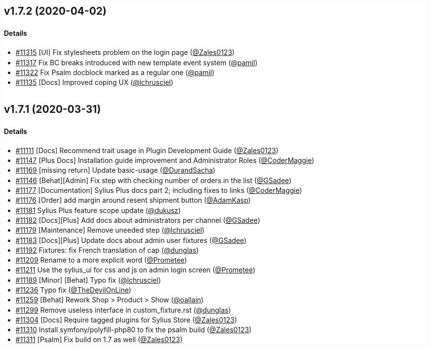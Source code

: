 ## v1.7.2 (2020-04-02)

#### Details

- [#11315](https://github.com/Sylius/Sylius/issues/11315) [UI] Fix stylesheets problem on the login page ([@Zales0123](https://github.com/Zales0123))
- [#11317](https://github.com/Sylius/Sylius/issues/11317) Fix BC breaks introduced with new template event system ([@pamil](https://github.com/pamil))
- [#11322](https://github.com/Sylius/Sylius/issues/11322) Fix Psalm docblock marked as a regular one ([@pamil](https://github.com/pamil))
- [#11135](https://github.com/Sylius/Sylius/issues/11135) [Docs] Improved coping UX ([@lchrusciel](https://github.com/lchrusciel))

## v1.7.1 (2020-03-31)

#### Details

- [#11111](https://github.com/Sylius/Sylius/issues/11111) [Docs] Recommend trait usage in Plugin Development Guide ([@Zales0123](https://github.com/Zales0123))
- [#11147](https://github.com/Sylius/Sylius/issues/11147) [Plus Docs] Installation guide improvement and Administrator Roles ([@CoderMaggie](https://github.com/CoderMaggie))
- [#11169](https://github.com/Sylius/Sylius/issues/11169) [missing return] Update basic-usage ([@DurandSacha](https://github.com/DurandSacha))
- [#11146](https://github.com/Sylius/Sylius/issues/11146) [Behat][Admin] Fix step with checking number of orders in the list ([@GSadee](https://github.com/GSadee))
- [#11177](https://github.com/Sylius/Sylius/issues/11177) [Documentation] Sylius Plus docs part 2; including fixes to links ([@CoderMaggie](https://github.com/CoderMaggie))
- [#11176](https://github.com/Sylius/Sylius/issues/11176) [Order] add margin around resent shipment button ([@AdamKasp](https://github.com/AdamKasp))
- [#11181](https://github.com/Sylius/Sylius/issues/11181) Sylius Plus feature scope update ([@dukusz](https://github.com/dukusz))
- [#11182](https://github.com/Sylius/Sylius/issues/11182) [Docs][Plus] Add docs about administrators per channel ([@GSadee](https://github.com/GSadee))
- [#11179](https://github.com/Sylius/Sylius/issues/11179) [Maintenance] Remove uneeded step ([@lchrusciel](https://github.com/lchrusciel))
- [#11183](https://github.com/Sylius/Sylius/issues/11183) [Docs][Plus] Update docs about admin user fixtures ([@GSadee](https://github.com/GSadee))
- [#11192](https://github.com/Sylius/Sylius/issues/11192) Fixtures: fix French translation of cap ([@dunglas](https://github.com/dunglas))
- [#11209](https://github.com/Sylius/Sylius/issues/11209) Rename to a more explicit word ([@Prometee](https://github.com/Prometee))
- [#11211](https://github.com/Sylius/Sylius/issues/11211) Use the sylius_ui for css and js on admin login screen ([@Prometee](https://github.com/Prometee))
- [#11189](https://github.com/Sylius/Sylius/issues/11189) [Minor] [Behat] Typo fix ([@lchrusciel](https://github.com/lchrusciel))
- [#11236](https://github.com/Sylius/Sylius/issues/11236) Typo fix ([@TheDevilOnLine](https://github.com/TheDevilOnLine))
- [#11259](https://github.com/Sylius/Sylius/issues/11259) [Behat] Rework Shop > Product  > Show ([@oallain](https://github.com/oallain))
- [#11299](https://github.com/Sylius/Sylius/issues/11299) Remove useless interface in custom_fixture.rst ([@dunglas](https://github.com/dunglas))
- [#11304](https://github.com/Sylius/Sylius/issues/11304) [Docs] Require tagged plugins for Sylius Store ([@Zales0123](https://github.com/Zales0123))
- [#11310](https://github.com/Sylius/Sylius/issues/11310) Install symfony/polyfill-php80 to fix the psalm build ([@Zales0123](https://github.com/Zales0123))
- [#11311](https://github.com/Sylius/Sylius/issues/11311) [Psalm] Fix build on 1.7 as well ([@Zales0123](https://github.com/Zales0123))
